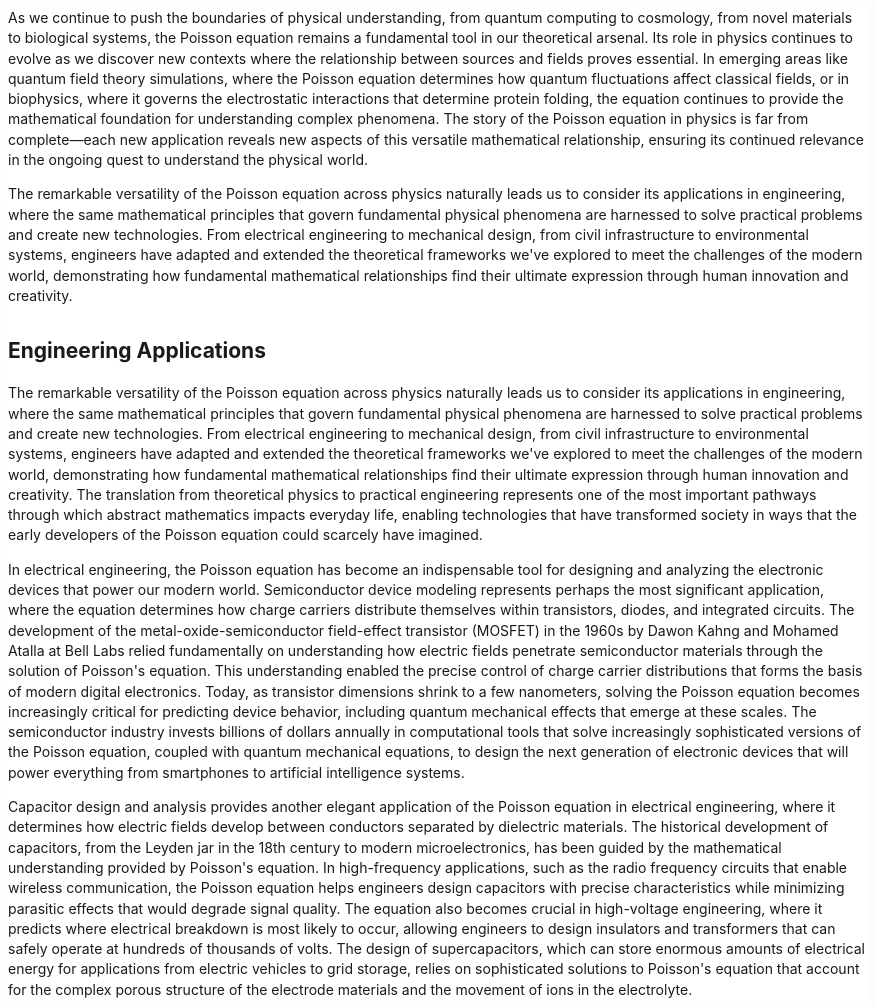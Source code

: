 As we continue to push the boundaries of physical understanding, from quantum computing to cosmology, from novel materials to biological systems, the Poisson equation remains a fundamental tool in our theoretical arsenal. Its role in physics continues to evolve as we discover new contexts where the relationship between sources and fields proves essential. In emerging areas like quantum field theory simulations, where the Poisson equation determines how quantum fluctuations affect classical fields, or in biophysics, where it governs the electrostatic interactions that determine protein folding, the equation continues to provide the mathematical foundation for understanding complex phenomena. The story of the Poisson equation in physics is far from complete—each new application reveals new aspects of this versatile mathematical relationship, ensuring its continued relevance in the ongoing quest to understand the physical world.

The remarkable versatility of the Poisson equation across physics naturally leads us to consider its applications in engineering, where the same mathematical principles that govern fundamental physical phenomena are harnessed to solve practical problems and create new technologies. From electrical engineering to mechanical design, from civil infrastructure to environmental systems, engineers have adapted and extended the theoretical frameworks we've explored to meet the challenges of the modern world, demonstrating how fundamental mathematical relationships find their ultimate expression through human innovation and creativity.

## Engineering Applications

The remarkable versatility of the Poisson equation across physics naturally leads us to consider its applications in engineering, where the same mathematical principles that govern fundamental physical phenomena are harnessed to solve practical problems and create new technologies. From electrical engineering to mechanical design, from civil infrastructure to environmental systems, engineers have adapted and extended the theoretical frameworks we've explored to meet the challenges of the modern world, demonstrating how fundamental mathematical relationships find their ultimate expression through human innovation and creativity. The translation from theoretical physics to practical engineering represents one of the most important pathways through which abstract mathematics impacts everyday life, enabling technologies that have transformed society in ways that the early developers of the Poisson equation could scarcely have imagined.

In electrical engineering, the Poisson equation has become an indispensable tool for designing and analyzing the electronic devices that power our modern world. Semiconductor device modeling represents perhaps the most significant application, where the equation determines how charge carriers distribute themselves within transistors, diodes, and integrated circuits. The development of the metal-oxide-semiconductor field-effect transistor (MOSFET) in the 1960s by Dawon Kahng and Mohamed Atalla at Bell Labs relied fundamentally on understanding how electric fields penetrate semiconductor materials through the solution of Poisson's equation. This understanding enabled the precise control of charge carrier distributions that forms the basis of modern digital electronics. Today, as transistor dimensions shrink to a few nanometers, solving the Poisson equation becomes increasingly critical for predicting device behavior, including quantum mechanical effects that emerge at these scales. The semiconductor industry invests billions of dollars annually in computational tools that solve increasingly sophisticated versions of the Poisson equation, coupled with quantum mechanical equations, to design the next generation of electronic devices that will power everything from smartphones to artificial intelligence systems.

Capacitor design and analysis provides another elegant application of the Poisson equation in electrical engineering, where it determines how electric fields develop between conductors separated by dielectric materials. The historical development of capacitors, from the Leyden jar in the 18th century to modern microelectronics, has been guided by the mathematical understanding provided by Poisson's equation. In high-frequency applications, such as the radio frequency circuits that enable wireless communication, the Poisson equation helps engineers design capacitors with precise characteristics while minimizing parasitic effects that would degrade signal quality. The equation also becomes crucial in high-voltage engineering, where it predicts where electrical breakdown is most likely to occur, allowing engineers to design insulators and transformers that can safely operate at hundreds of thousands of volts. The design of supercapacitors, which can store enormous amounts of electrical energy for applications from electric vehicles to grid storage, relies on sophisticated solutions to Poisson's equation that account for the complex porous structure of the electrode materials and the movement of ions in the electrolyte.
